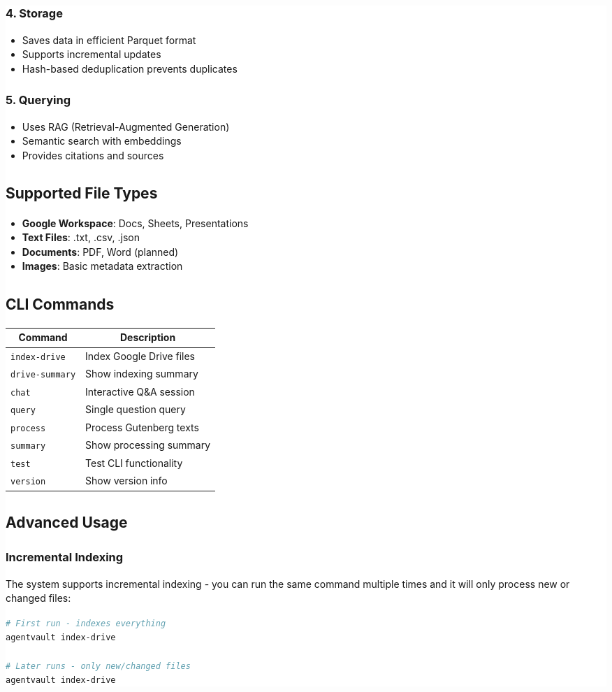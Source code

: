 ### 4. Storage
- Saves data in efficient Parquet format
- Supports incremental updates
- Hash-based deduplication prevents duplicates

### 5. Querying
- Uses RAG (Retrieval-Augmented Generation)
- Semantic search with embeddings
- Provides citations and sources

## Supported File Types

- **Google Workspace**: Docs, Sheets, Presentations
- **Text Files**: .txt, .csv, .json
- **Documents**: PDF, Word (planned)
- **Images**: Basic metadata extraction

## CLI Commands

| Command | Description |
|---------|-------------|
| `index-drive` | Index Google Drive files |
| `drive-summary` | Show indexing summary |
| `chat` | Interactive Q&A session |
| `query` | Single question query |
| `process` | Process Gutenberg texts |
| `summary` | Show processing summary |
| `test` | Test CLI functionality |
| `version` | Show version info |

## Advanced Usage

### Incremental Indexing

The system supports incremental indexing - you can run the same command multiple times and it will only process new or changed files:

```bash
# First run - indexes everything
agentvault index-drive

# Later runs - only new/changed files
agentvault index-drive
```
